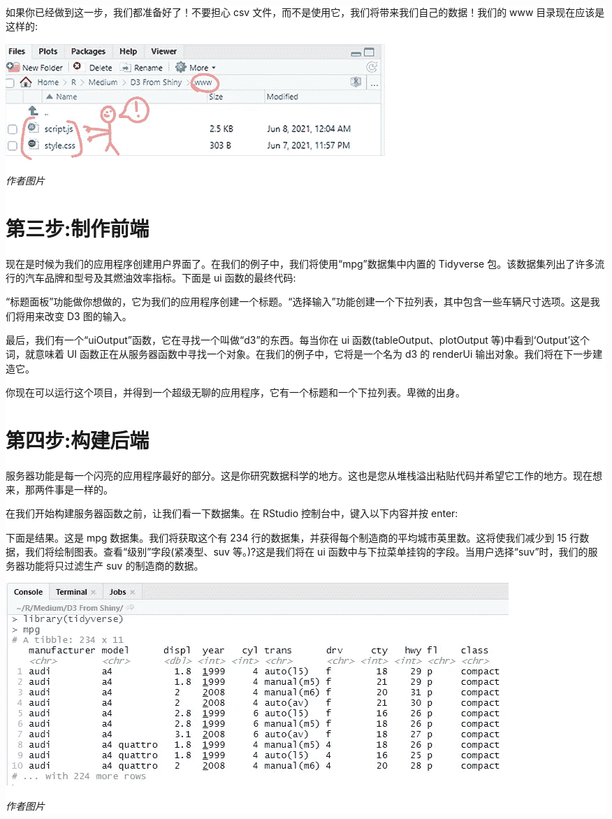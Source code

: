 如果你已经做到这一步，我们都准备好了！不要担心 csv 文件，而不是使用它，我们将带来我们自己的数据！我们的 www 目录现在应该是这样的:

![](img/62c268412cd645a1957eb5c7dfe4433b.png)

*作者图片*

# **第三步:制作前端**

现在是时候为我们的应用程序创建用户界面了。在我们的例子中，我们将使用“mpg”数据集中内置的 Tidyverse 包。该数据集列出了许多流行的汽车品牌和型号及其燃油效率指标。下面是 ui 函数的最终代码:

“标题面板”功能做你想做的，它为我们的应用程序创建一个标题。“选择输入”功能创建一个下拉列表，其中包含一些车辆尺寸选项。这是我们将用来改变 D3 图的输入。

最后，我们有一个“uiOutput”函数，它在寻找一个叫做“d3”的东西。每当你在 ui 函数(tableOutput、plotOutput 等)中看到‘Output’这个词，就意味着 UI 函数正在从服务器函数中寻找一个对象。在我们的例子中，它将是一个名为 d3 的 renderUi 输出对象。我们将在下一步建造它。

你现在可以运行这个项目，并得到一个超级无聊的应用程序，它有一个标题和一个下拉列表。卑微的出身。

# **第四步:构建后端**

服务器功能是每一个闪亮的应用程序最好的部分。这是你研究数据科学的地方。这也是您从堆栈溢出粘贴代码并希望它工作的地方。现在想来，那两件事是一样的。

在我们开始构建服务器函数之前，让我们看一下数据集。在 RStudio 控制台中，键入以下内容并按 enter:

下面是结果。这是 mpg 数据集。我们将获取这个有 234 行的数据集，并获得每个制造商的平均城市英里数。这将使我们减少到 15 行数据，我们将绘制图表。查看“级别”字段(紧凑型、suv 等。)?这是我们将在 ui 函数中与下拉菜单挂钩的字段。当用户选择“suv”时，我们的服务器功能将只过滤生产 suv 的制造商的数据。

![](img/035fe0d8eac696d93635aa0dd8891b18.png)

*作者图片*
